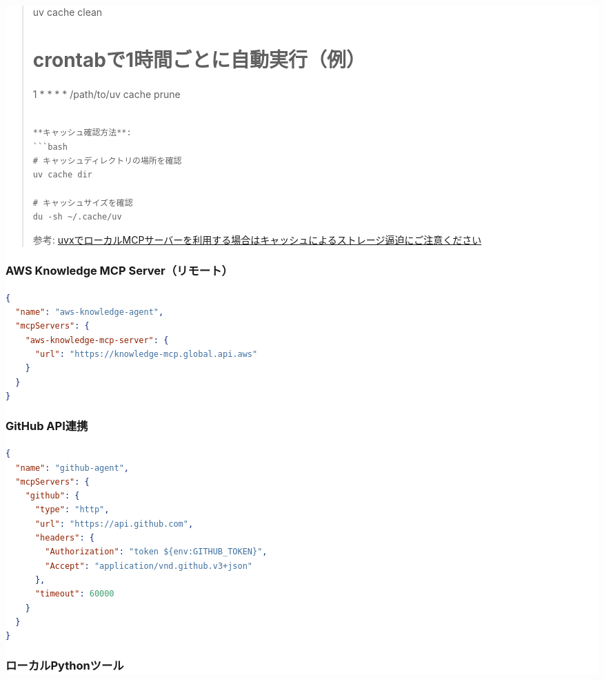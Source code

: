 >    uv cache clean
>    
>    # crontabで1時間ごとに自動実行（例）
>    1 * * * * /path/to/uv cache prune
>    ```
>
> **キャッシュ確認方法**:
> ```bash
> # キャッシュディレクトリの場所を確認
> uv cache dir
> 
> # キャッシュサイズを確認
> du -sh ~/.cache/uv
> ```
>
> 参考: [uvxでローカルMCPサーバーを利用する場合はキャッシュによるストレージ逼迫にご注意ください](https://blog.serverworks.co.jp/warnings-to-use-local-mcp)

### AWS Knowledge MCP Server（リモート）

```json
{
  "name": "aws-knowledge-agent",
  "mcpServers": {
    "aws-knowledge-mcp-server": {
      "url": "https://knowledge-mcp.global.api.aws"
    }
  }
}
```

### GitHub API連携

```json
{
  "name": "github-agent",
  "mcpServers": {
    "github": {
      "type": "http",
      "url": "https://api.github.com",
      "headers": {
        "Authorization": "token ${env:GITHUB_TOKEN}",
        "Accept": "application/vnd.github.v3+json"
      },
      "timeout": 60000
    }
  }
}
```

### ローカルPythonツール
